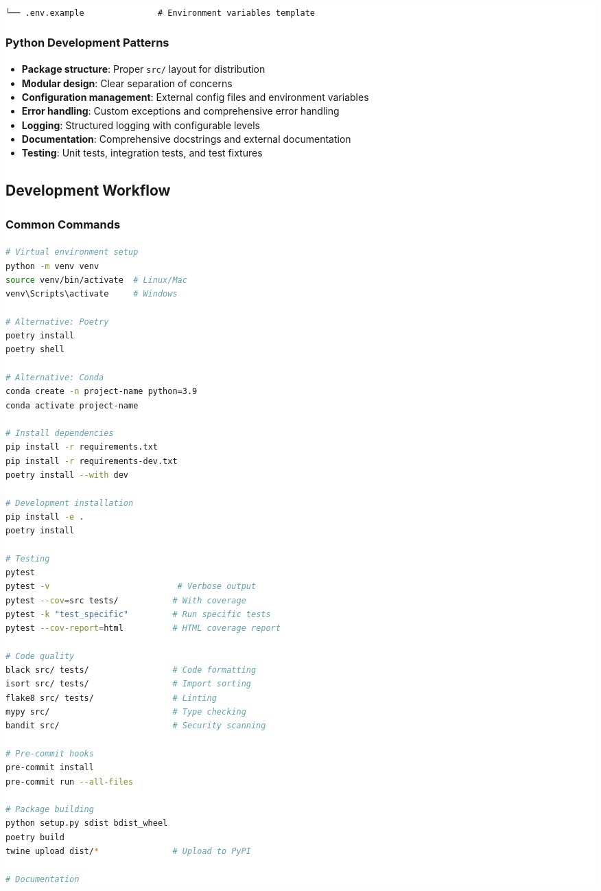 ```
└── .env.example               # Environment variables template
```

### Python Development Patterns
- **Package structure**: Proper `src/` layout for distribution
- **Modular design**: Clear separation of concerns
- **Configuration management**: External config files and environment variables
- **Error handling**: Custom exceptions and comprehensive error handling
- **Logging**: Structured logging with configurable levels
- **Documentation**: Comprehensive docstrings and external documentation
- **Testing**: Unit tests, integration tests, and test fixtures

## Development Workflow

### Common Commands
```bash
# Virtual environment setup
python -m venv venv
source venv/bin/activate  # Linux/Mac
venv\Scripts\activate     # Windows

# Alternative: Poetry
poetry install
poetry shell

# Alternative: Conda
conda create -n project-name python=3.9
conda activate project-name

# Install dependencies
pip install -r requirements.txt
pip install -r requirements-dev.txt
poetry install --with dev

# Development installation
pip install -e .
poetry install

# Testing
pytest
pytest -v                          # Verbose output
pytest --cov=src tests/           # With coverage
pytest -k "test_specific"         # Run specific tests
pytest --cov-report=html          # HTML coverage report

# Code quality
black src/ tests/                 # Code formatting
isort src/ tests/                 # Import sorting
flake8 src/ tests/                # Linting
mypy src/                         # Type checking
bandit src/                       # Security scanning

# Pre-commit hooks
pre-commit install
pre-commit run --all-files

# Package building
python setup.py sdist bdist_wheel
poetry build
twine upload dist/*               # Upload to PyPI

# Documentation
```